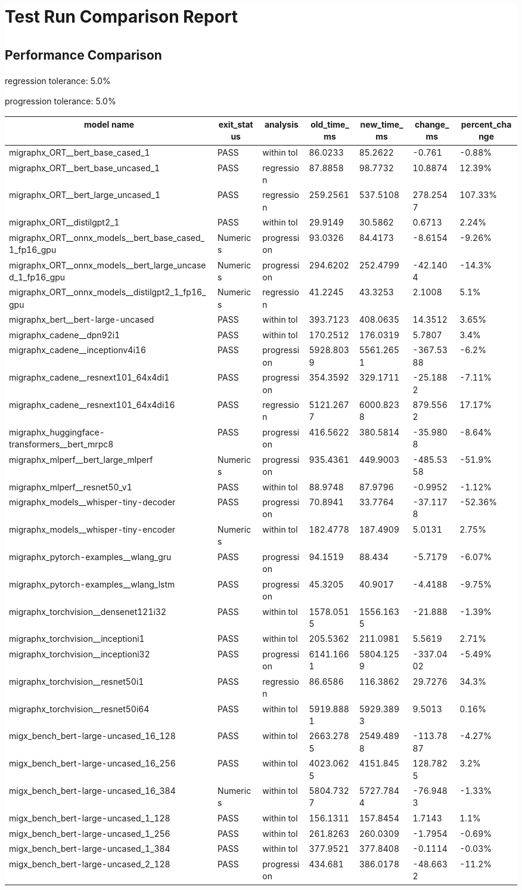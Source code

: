 # Test Run Comparison Report

## Performance Comparison

regression tolerance: 5.0%

progression tolerance: 5.0%

|model name|exit_status|analysis|old_time_ms|new_time_ms|change_ms|percent_change|
|---|---|---|---|---|---|---|
|migraphx_ORT__bert_base_cased_1|PASS|within tol|86.0233|85.2622|-0.761|-0.88%|
|migraphx_ORT__bert_base_uncased_1|PASS|regression|87.8858|98.7732|10.8874|12.39%|
|migraphx_ORT__bert_large_uncased_1|PASS|regression|259.2561|537.5108|278.2547|107.33%|
|migraphx_ORT__distilgpt2_1|PASS|within tol|29.9149|30.5862|0.6713|2.24%|
|migraphx_ORT__onnx_models__bert_base_cased_1_fp16_gpu|Numerics|progression|93.0326|84.4173|-8.6154|-9.26%|
|migraphx_ORT__onnx_models__bert_large_uncased_1_fp16_gpu|Numerics|progression|294.6202|252.4799|-42.1404|-14.3%|
|migraphx_ORT__onnx_models__distilgpt2_1_fp16_gpu|Numerics|regression|41.2245|43.3253|2.1008|5.1%|
|migraphx_bert__bert-large-uncased|PASS|within tol|393.7123|408.0635|14.3512|3.65%|
|migraphx_cadene__dpn92i1|PASS|within tol|170.2512|176.0319|5.7807|3.4%|
|migraphx_cadene__inceptionv4i16|PASS|progression|5928.8039|5561.2651|-367.5388|-6.2%|
|migraphx_cadene__resnext101_64x4di1|PASS|progression|354.3592|329.1711|-25.1882|-7.11%|
|migraphx_cadene__resnext101_64x4di16|PASS|regression|5121.2677|6000.8238|879.5562|17.17%|
|migraphx_huggingface-transformers__bert_mrpc8|PASS|progression|416.5622|380.5814|-35.9808|-8.64%|
|migraphx_mlperf__bert_large_mlperf|Numerics|progression|935.4361|449.9003|-485.5358|-51.9%|
|migraphx_mlperf__resnet50_v1|PASS|within tol|88.9748|87.9796|-0.9952|-1.12%|
|migraphx_models__whisper-tiny-decoder|PASS|progression|70.8941|33.7764|-37.1178|-52.36%|
|migraphx_models__whisper-tiny-encoder|Numerics|within tol|182.4778|187.4909|5.0131|2.75%|
|migraphx_pytorch-examples__wlang_gru|PASS|progression|94.1519|88.434|-5.7179|-6.07%|
|migraphx_pytorch-examples__wlang_lstm|PASS|progression|45.3205|40.9017|-4.4188|-9.75%|
|migraphx_torchvision__densenet121i32|PASS|within tol|1578.0515|1556.1635|-21.888|-1.39%|
|migraphx_torchvision__inceptioni1|PASS|within tol|205.5362|211.0981|5.5619|2.71%|
|migraphx_torchvision__inceptioni32|PASS|progression|6141.1661|5804.1259|-337.0402|-5.49%|
|migraphx_torchvision__resnet50i1|PASS|regression|86.6586|116.3862|29.7276|34.3%|
|migraphx_torchvision__resnet50i64|PASS|within tol|5919.8881|5929.3893|9.5013|0.16%|
|migx_bench_bert-large-uncased_16_128|PASS|within tol|2663.2785|2549.4898|-113.7887|-4.27%|
|migx_bench_bert-large-uncased_16_256|PASS|within tol|4023.0625|4151.845|128.7825|3.2%|
|migx_bench_bert-large-uncased_16_384|Numerics|within tol|5804.7327|5727.7844|-76.9483|-1.33%|
|migx_bench_bert-large-uncased_1_128|PASS|within tol|156.1311|157.8454|1.7143|1.1%|
|migx_bench_bert-large-uncased_1_256|PASS|within tol|261.8263|260.0309|-1.7954|-0.69%|
|migx_bench_bert-large-uncased_1_384|PASS|within tol|377.9521|377.8408|-0.1114|-0.03%|
|migx_bench_bert-large-uncased_2_128|PASS|progression|434.681|386.0178|-48.6632|-11.2%|
